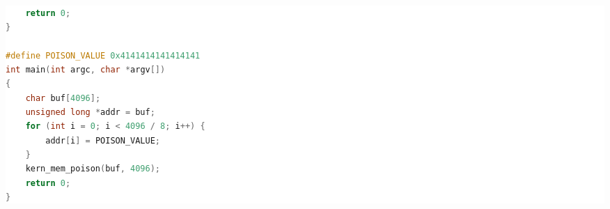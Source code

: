 ```c
	return 0;
}

#define	POISON_VALUE 0x4141414141414141
int main(int argc, char *argv[])
{
	char buf[4096];
	unsigned long *addr = buf;
	for (int i = 0; i < 4096 / 8; i++) {
		addr[i] = POISON_VALUE;
	}
	kern_mem_poison(buf, 4096);
	return 0;
}
```
